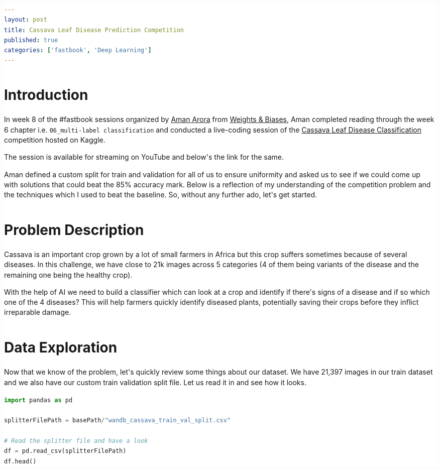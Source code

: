 ```yaml
---
layout: post
title: Cassava Leaf Disease Prediction Competition
published: true
categories: ['fastbook', 'Deep Learning']
---
```


# Introduction

In week 8 of the #fastbook sessions organized by [Aman Arora](https://twitter.com/amaarora) from [Weights & Biases](https://twitter.com/weights_biases), Aman completed reading through the week 6 chapter i.e. `06_multi-label classification` and conducted a live-coding session of the [Cassava Leaf Disease Classification](https://www.kaggle.com/c/cassava-leaf-disease-classification/overview) competition hosted on Kaggle.

The session is available for streaming on YouTube and below's the link for the same.

<iframe width="560" height="315" src="https://www.youtube.com/embed/SfzNEz5ASAY" title="YouTube video player" frameborder="0" allow="accelerometer; autoplay; clipboard-write; encrypted-media; gyroscope; picture-in-picture" allowfullscreen></iframe>

Aman defined a custom split for train and validation for all of us to ensure uniformity and asked us to see if we could come up with solutions that could beat the 85% accuracy mark. Below is a reflection of my understanding of the competition problem and the techniques which I used to beat the baseline. So, without any further ado, let's get started.

# Problem Description

Cassava is an important crop grown by a lot of small farmers in Africa but this crop suffers sometimes because of several diseases. In this challenge, we have close to 21k images across 5 categories (4 of them being variants of the disease and the remaining one being the healthy crop). 

With the help of AI we need to build a classifier which can look at a crop and identify if there's signs of a disease and if so which one of the 4 diseases? This will help farmers quickly identify diseased plants, potentially saving their crops before they inflict irreparable damage.

# Data Exploration

Now that we know of the problem, let's quickly review some things about our dataset. We have 21,397 images in our train dataset and we also have our custom train validation split file. Let us read it in and see how it looks.

```python
import pandas as pd

splitterFilePath = basePath/"wandb_cassava_train_val_split.csv"

# Read the splitter file and have a look
df = pd.read_csv(splitterFilePath)
df.head()
```
